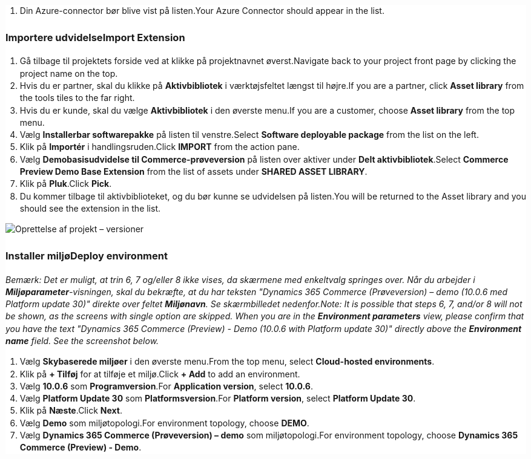 1. <span data-ttu-id="8bee3-194">Din Azure-connector bør blive vist på listen.</span><span class="sxs-lookup"><span data-stu-id="8bee3-194">Your Azure Connector should appear in the list.</span></span>
### <a name="import-extension"></a><span data-ttu-id="8bee3-195">Importere udvidelse</span><span class="sxs-lookup"><span data-stu-id="8bee3-195">Import Extension</span></span>
1. <span data-ttu-id="8bee3-196">Gå tilbage til projektets forside ved at klikke på projektnavnet øverst.</span><span class="sxs-lookup"><span data-stu-id="8bee3-196">Navigate back to your project front page by clicking the project name on the top.</span></span>
1. <span data-ttu-id="8bee3-197">Hvis du er partner, skal du klikke på **Aktivbibliotek** i værktøjsfeltet længst til højre.</span><span class="sxs-lookup"><span data-stu-id="8bee3-197">If you are a partner, click **Asset library** from the tools tiles to the far right.</span></span>
1. <span data-ttu-id="8bee3-198">Hvis du er kunde, skal du vælge **Aktivbibliotek** i den øverste menu.</span><span class="sxs-lookup"><span data-stu-id="8bee3-198">If you are a customer, choose **Asset library** from the top menu.</span></span>
1. <span data-ttu-id="8bee3-199">Vælg **Installerbar softwarepakke** på listen til venstre.</span><span class="sxs-lookup"><span data-stu-id="8bee3-199">Select **Software deployable package** from the list on the left.</span></span>
1. <span data-ttu-id="8bee3-200">Klik på **Importér** i handlingsruden.</span><span class="sxs-lookup"><span data-stu-id="8bee3-200">Click **IMPORT** from the action pane.</span></span>
1. <span data-ttu-id="8bee3-201">Vælg **Demobasisudvidelse til Commerce-prøveversion** på listen over aktiver under **Delt aktivbibliotek**.</span><span class="sxs-lookup"><span data-stu-id="8bee3-201">Select **Commerce Preview Demo Base Extension** from the list of assets under **SHARED ASSET LIBRARY**.</span></span>
1. <span data-ttu-id="8bee3-202">Klik på **Pluk**.</span><span class="sxs-lookup"><span data-stu-id="8bee3-202">Click **Pick**.</span></span>
1. <span data-ttu-id="8bee3-203">Du kommer tilbage til aktivbiblioteket, og du bør kunne se udvidelsen på listen.</span><span class="sxs-lookup"><span data-stu-id="8bee3-203">You will be returned to the Asset library and you should see the extension in the list.</span></span>

![Oprettelse af projekt – versioner](./media/import.png)
### <a name="deploy-environment"></a><span data-ttu-id="8bee3-205">Installer miljø</span><span class="sxs-lookup"><span data-stu-id="8bee3-205">Deploy environment</span></span>

<span data-ttu-id="8bee3-206">*Bemærk: Det er muligt, at trin 6, 7 og/eller 8 ikke vises, da skærmene med enkeltvalg springes over. Når du arbejder i **Miljøparameter**-visningen, skal du bekræfte, at du har teksten "Dynamics 365 Commerce (Prøveversion) – demo (10.0.6 med Platform update 30)" direkte over feltet **Miljønavn**. Se skærmbilledet nedenfor.*</span><span class="sxs-lookup"><span data-stu-id="8bee3-206">*Note: It is possible that steps 6, 7, and/or 8 will not be shown, as the screens with single option are skipped. When you are in the **Environment parameters** view, please confirm that you have the text "Dynamics 365 Commerce (Preview) - Demo (10.0.6 with Platform update 30)" directly above the **Environment name** field. See the screenshot below.*</span></span>

1. <span data-ttu-id="8bee3-207">Vælg **Skybaserede miljøer** i den øverste menu.</span><span class="sxs-lookup"><span data-stu-id="8bee3-207">From the top menu, select **Cloud-hosted environments**.</span></span>
1. <span data-ttu-id="8bee3-208">Klik på **+ Tilføj** for at tilføje et miljø.</span><span class="sxs-lookup"><span data-stu-id="8bee3-208">Click **+ Add** to add an environment.</span></span>
1. <span data-ttu-id="8bee3-209">Vælg **10.0.6** som **Programversion**.</span><span class="sxs-lookup"><span data-stu-id="8bee3-209">For **Application version**, select **10.0.6**.</span></span>
1. <span data-ttu-id="8bee3-210">Vælg **Platform Update 30** som **Platformsversion**.</span><span class="sxs-lookup"><span data-stu-id="8bee3-210">For **Platform version**, select **Platform Update 30**.</span></span>
1. <span data-ttu-id="8bee3-211">Klik på **Næste**.</span><span class="sxs-lookup"><span data-stu-id="8bee3-211">Click **Next**.</span></span>
1. <span data-ttu-id="8bee3-212">Vælg **Demo** som miljøtopologi.</span><span class="sxs-lookup"><span data-stu-id="8bee3-212">For environment topology, choose **DEMO**.</span></span>
1. <span data-ttu-id="8bee3-213">Vælg **Dynamics 365 Commerce (Prøveversion) – demo** som miljøtopologi.</span><span class="sxs-lookup"><span data-stu-id="8bee3-213">For environment topology, choose **Dynamics 365 Commerce (Preview) - Demo**.</span></span>